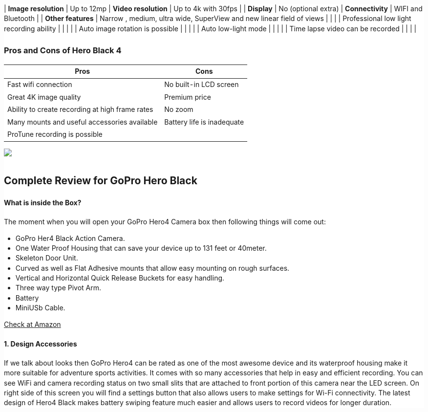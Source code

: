 | **Image resolution**                     | Up to 12mp                                                           | **Video resolution** | Up to 4k with 30fps      |
| **Display**                              | No (optional extra)                                                  | **Connectivity**     | WIFI and Bluetooth       |
| **Other features**                       | Narrow , medium, ultra wide, SuperView and new linear field of views |                      |                          |
| Professional low light recording ability |                                                                      |                      |                          |
| Auto image rotation is possible          |                                                                      |                      |                          |
| Auto low-light mode                      |                                                                      |                      |                          |
| Time lapse video can be recorded         |                                                                      |                      |                          |

### Pros and Cons of Hero Black 4

| **Pros**                                        | **Cons**                   |
| ----------------------------------------------- | -------------------------- |
| Fast wifi connection                            | No built-in LCD screen     |
| Great 4K image quality                          | Premium price              |
| Ability to create recording at high frame rates | No zoom                    |
| Many mounts and useful accessories available    | Battery life is inadequate |
| ProTune recording is possible                   |                            |


<a href="https://estore.winxdvd.com/order/checkout.php?PRODS=12653808&QTY=1&AFFILIATE=108875&CART=1"><img src="https://www.winxdvd.com/affiliate/new-banner/wt-500x500.jpg" border="0"></a>

## Complete Review for GoPro Hero Black

#### What is inside the Box?

 The moment when you will open your GoPro Hero4 Camera box then following things will come out:

* GoPro Her4 Black Action Camera.
* One Water Proof Housing that can save your device up to 131 feet or 40meter.
* Skeleton Door Unit.
* Curved as well as Flat Adhesive mounts that allow easy mounting on rough surfaces.
* Vertical and Horizontal Quick Release Buckets for easy handling.
* Three way type Pivot Arm.
* Battery
* MiniUSb Cable.

[Check at Amazon](https://www.amazon.com/gp/product/B00NIYNUF2/ref=as%5Fli%5Ftl?ie=UTF8&tag=vs-flora-20&camp=1789&creative=9325&linkCode=as2&creativeASIN=B00NIYNUF2&linkId=0b3a5114922fbaa3a625417eaf19433b
)

#### 1\.  Design Accessories

 If we talk about looks then GoPro Hero4 can be rated as one of the most awesome device and its waterproof housing make it more suitable for adventure sports activities. It comes with so many accessories that help in easy and efficient recording. You can see WiFi and camera recording status on two small slits that are attached to front portion of this camera near the LED screen. On right side of this screen you will find a settings button that also allows users to make settings for Wi-Fi connectivity. The latest design of Hero4 Black makes battery swiping feature much easier and allows users to record videos for longer duration.
